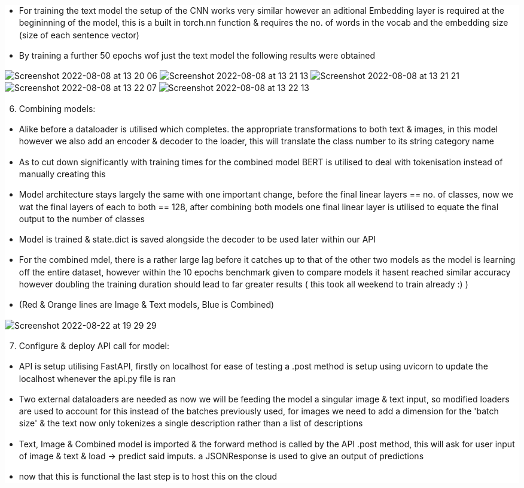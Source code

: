 - For training the text model the setup of the CNN works very similar however an aditional Embedding layer is required at the begininning of the model, this is a built in torch.nn function & requires the no. of words in the vocab and the embedding size (size of each sentence vector)

- By training a further 50 epochs wof just the text model the following results were obtained

<img width="895" alt="Screenshot 2022-08-08 at 13 20 06" src="https://user-images.githubusercontent.com/92804317/183417656-df4fb871-fd01-43d0-87af-f9c19da1e3e2.png">


<img width="895" alt="Screenshot 2022-08-08 at 13 21 13" src="https://user-images.githubusercontent.com/92804317/183417296-d9befabc-7bb6-4653-a248-160570d23a04.png">

<img width="895" alt="Screenshot 2022-08-08 at 13 21 21" src="https://user-images.githubusercontent.com/92804317/183417334-ceb61134-260e-4bda-8ac2-092b25868c0e.png">

<img width="895" alt="Screenshot 2022-08-08 at 13 22 07" src="https://user-images.githubusercontent.com/92804317/183417348-7eea7ac1-4b7b-490a-8844-a59987a369a1.png">

<img width="895" alt="Screenshot 2022-08-08 at 13 22 13" src="https://user-images.githubusercontent.com/92804317/183417366-606559c0-a356-413b-bb37-7e9022c790e2.png">

6. Combining models:

- Alike before a dataloader is utilised which completes. the appropriate transformations to both text & images, in this model however we also add an encoder & decoder to the loader, this will translate the class number to its string category name

- As to cut down significantly with training times for the combined model BERT is utilised to deal with tokenisation instead of manually creating this

- Model architecture stays largely the same with one important change, before the final linear layers == no. of classes, now we wat the final layers of each to both == 128, after combining both models one final linear layer is utilised to equate the final output to the number of classes

- Model is trained & state.dict is saved alongside the decoder to be used later within our API

- For the combined mdel, there is a rather large lag before it catches up to that of the other two models as the model is learning off the entire dataset, however within the 10 epochs benchmark given to compare models it hasent reached similar accuracy however doubling the training duration should lead to far greater results ( this took all weekend to train already :) )

- (Red & Orange lines are Image & Text models, Blue is Combined)

<img width="1456" alt="Screenshot 2022-08-22 at 19 29 29" src="https://user-images.githubusercontent.com/92804317/185993688-9540f589-69d6-42bb-b959-fc6cd8a105eb.png">


7. Configure & deploy API call for model:

- API is setup utilising FastAPI, firstly on localhost for ease of testing a .post method is setup using uvicorn to update the localhost whenever the api.py file is ran

- Two external dataloaders are needed as now we will be feeding the model a singular image & text input, so modified loaders are used to account for this instead of the batches previously used, for images we need to add a dimension for the 'batch size' & the text now only tokenizes a single description rather than a list of descriptions

- Text, Image & Combined model is imported & the forward method is called by the API .post method, this will ask for user input of image & text & load -> predict said imputs. a JSONResponse is used to give an output of predictions

- now that this is functional the last step is to host this on the cloud
